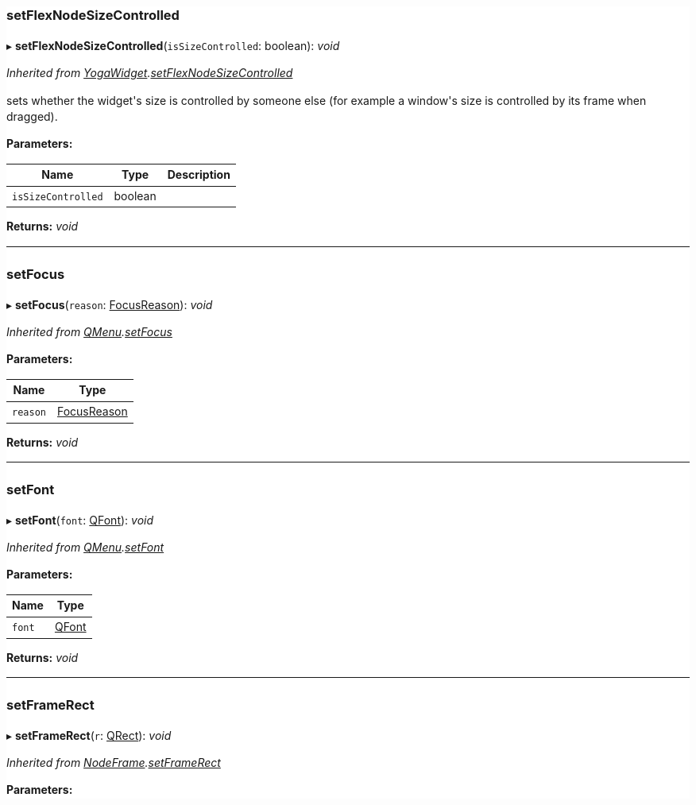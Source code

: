 ###  setFlexNodeSizeControlled

▸ **setFlexNodeSizeControlled**(`isSizeControlled`: boolean): *void*

*Inherited from [YogaWidget](yogawidget.md).[setFlexNodeSizeControlled](yogawidget.md#setflexnodesizecontrolled)*

sets whether the widget's size is controlled by someone else (for example a window's size is controlled by its frame when dragged).

**Parameters:**

Name | Type | Description |
------ | ------ | ------ |
`isSizeControlled` | boolean |   |

**Returns:** *void*

___

###  setFocus

▸ **setFocus**(`reason`: [FocusReason](../enums/focusreason.md)): *void*

*Inherited from [QMenu](qmenu.md).[setFocus](qmenu.md#setfocus)*

**Parameters:**

Name | Type |
------ | ------ |
`reason` | [FocusReason](../enums/focusreason.md) |

**Returns:** *void*

___

###  setFont

▸ **setFont**(`font`: [QFont](qfont.md)): *void*

*Inherited from [QMenu](qmenu.md).[setFont](qmenu.md#setfont)*

**Parameters:**

Name | Type |
------ | ------ |
`font` | [QFont](qfont.md) |

**Returns:** *void*

___

###  setFrameRect

▸ **setFrameRect**(`r`: [QRect](qrect.md)): *void*

*Inherited from [NodeFrame](nodeframe.md).[setFrameRect](nodeframe.md#setframerect)*

**Parameters:**
